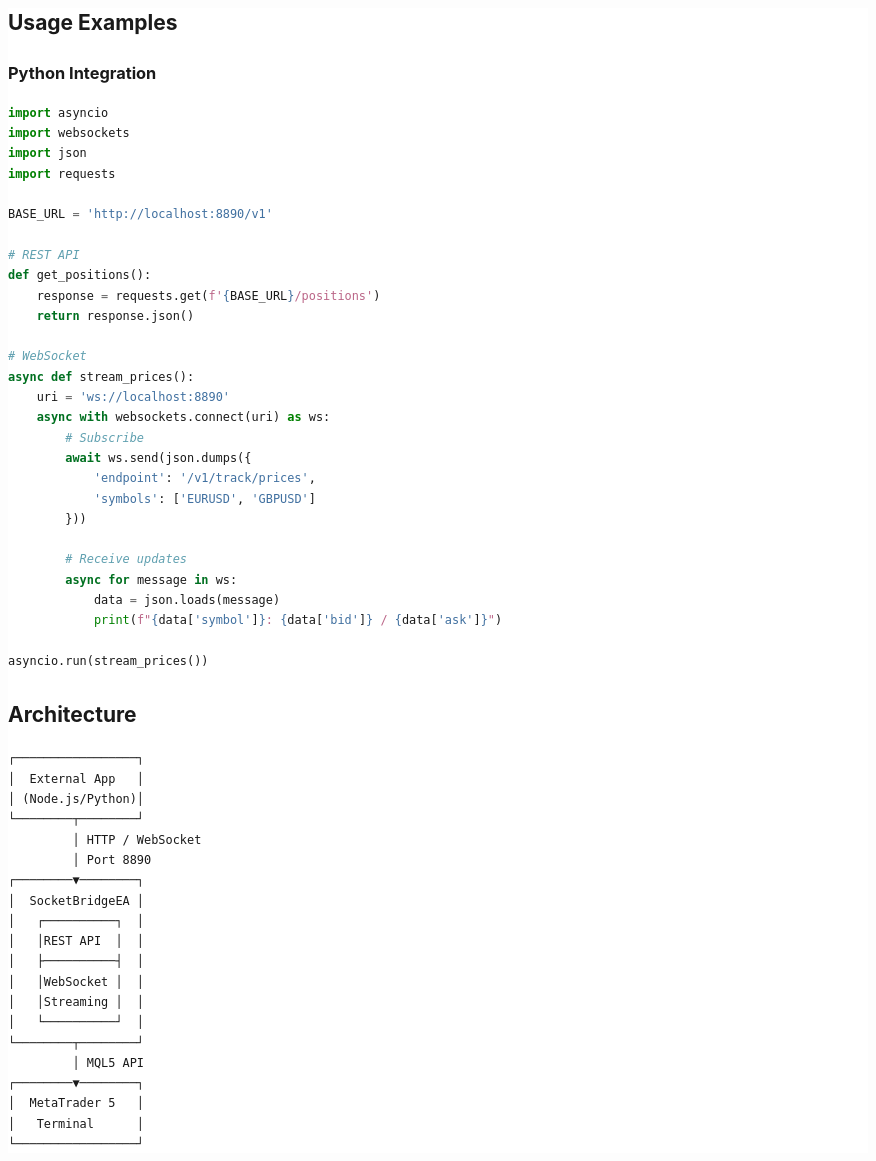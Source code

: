##  Usage Examples
### Python Integration

```python
import asyncio
import websockets
import json
import requests

BASE_URL = 'http://localhost:8890/v1'

# REST API
def get_positions():
    response = requests.get(f'{BASE_URL}/positions')
    return response.json()

# WebSocket
async def stream_prices():
    uri = 'ws://localhost:8890'
    async with websockets.connect(uri) as ws:
        # Subscribe
        await ws.send(json.dumps({
            'endpoint': '/v1/track/prices',
            'symbols': ['EURUSD', 'GBPUSD']
        }))
        
        # Receive updates
        async for message in ws:
            data = json.loads(message)
            print(f"{data['symbol']}: {data['bid']} / {data['ask']}")

asyncio.run(stream_prices())
```

##  Architecture

```
┌─────────────────┐
│  External App   │
│ (Node.js/Python)│
└────────┬────────┘
         │ HTTP / WebSocket
         │ Port 8890
┌────────▼────────┐
│  SocketBridgeEA │
│   ┌──────────┐  │
│   │REST API  │  │
│   ├──────────┤  │
│   │WebSocket │  │
│   │Streaming │  │
│   └──────────┘  │
└────────┬────────┘
         │ MQL5 API
┌────────▼────────┐
│  MetaTrader 5   │
│   Terminal      │
└─────────────────┘
```
